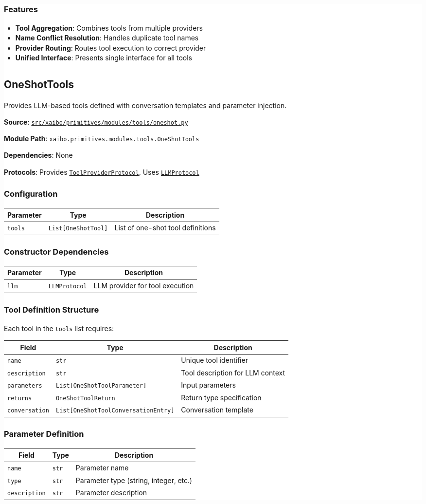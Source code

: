 ### Features

- **Tool Aggregation**: Combines tools from multiple providers
- **Name Conflict Resolution**: Handles duplicate tool names
- **Provider Routing**: Routes tool execution to correct provider
- **Unified Interface**: Presents single interface for all tools

## OneShotTools

Provides LLM-based tools defined with conversation templates and parameter injection.

**Source**: [`src/xaibo/primitives/modules/tools/oneshot.py`](https://github.com/xpressai/xaibo/blob/main/src/xaibo/primitives/modules/tools/oneshot.py)

**Module Path**: `xaibo.primitives.modules.tools.OneShotTools`

**Dependencies**: None

**Protocols**: Provides [`ToolProviderProtocol`](../protocols/tools.md), Uses [`LLMProtocol`](../protocols/llm.md)

### Configuration

| Parameter | Type | Description |
|-----------|------|-------------|
| `tools` | `List[OneShotTool]` | List of one-shot tool definitions |

### Constructor Dependencies

| Parameter | Type | Description |
|-----------|------|-------------|
| `llm` | `LLMProtocol` | LLM provider for tool execution |

### Tool Definition Structure

Each tool in the `tools` list requires:

| Field | Type | Description |
|-------|------|-------------|
| `name` | `str` | Unique tool identifier |
| `description` | `str` | Tool description for LLM context |
| `parameters` | `List[OneShotToolParameter]` | Input parameters |
| `returns` | `OneShotToolReturn` | Return type specification |
| `conversation` | `List[OneShotToolConversationEntry]` | Conversation template |

### Parameter Definition

| Field | Type | Description |
|-------|------|-------------|
| `name` | `str` | Parameter name |
| `type` | `str` | Parameter type (string, integer, etc.) |
| `description` | `str` | Parameter description |
